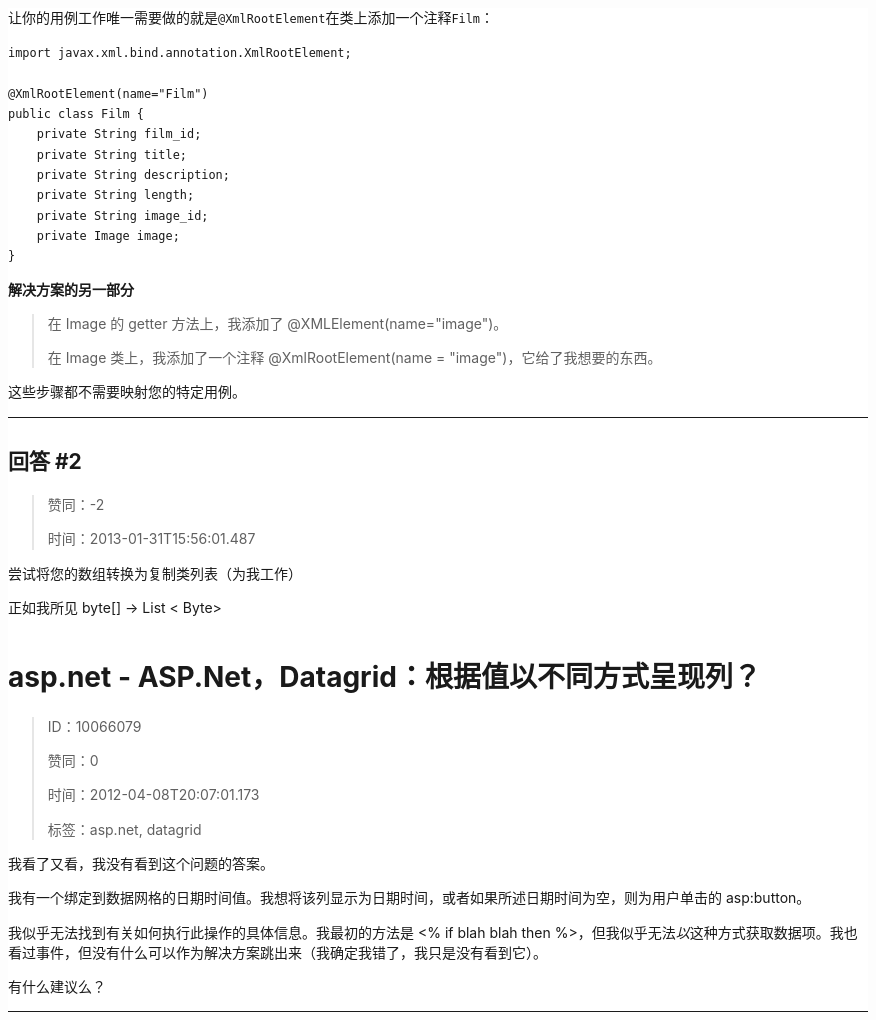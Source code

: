 让你的用例工作唯一需要做的就是`@XmlRootElement`在类上添加一个注释`Film`：

```
import javax.xml.bind.annotation.XmlRootElement;

@XmlRootElement(name="Film")
public class Film {
    private String film_id;
    private String title;
    private String description;
    private String length;
    private String image_id;
    private Image image;
} 
```

**解决方案的另一部分**

> 在 Image 的 getter 方法上，我添加了 @XMLElement(name="image")。
> 
> 在 Image 类上，我添加了一个注释 @XmlRootElement(name = "image")，它给了我想要的东西。

这些步骤都不需要映射您的特定用例。

* * *

## 回答 #2

> 赞同：-2
> 
> 时间：2013-01-31T15:56:01.487

尝试将您的数组转换为复制类列表（为我工作）

正如我所见 byte[] -> List < Byte>

# asp.net - ASP.Net，Datagrid：根据值以不同方式呈现列？

> ID：10066079
> 
> 赞同：0
> 
> 时间：2012-04-08T20:07:01.173
> 
> 标签：asp.net, datagrid

我看了又看，我没有看到这个问题的答案。

我有一个绑定到数据网格的日期时间值。我想将该列显示为日期时间，或者如果所述日期时间为空，则为用户单击的 asp:button。

我似乎无法找到有关如何执行此操作的具体信息。我最初的方法是 <% if blah blah then %>，但我似乎无法*以*这种方式获取数据项。我也看过事件，但没有什么可以作为解决方案跳出来（我确定我错了，我只是没有看到它）。

有什么建议么？

* * *
